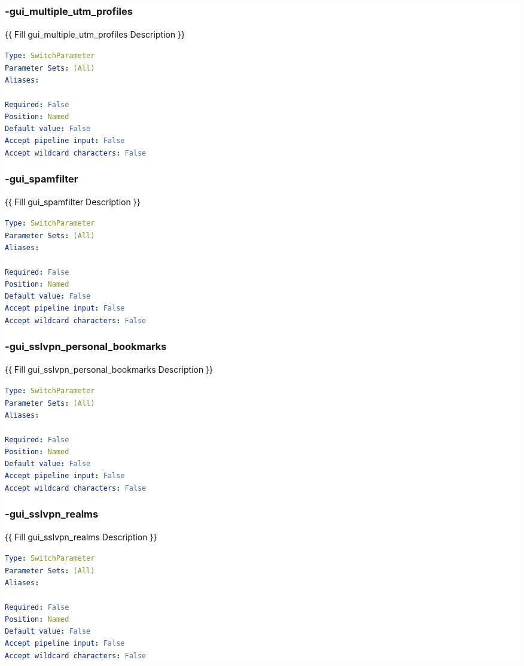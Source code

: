 ### -gui_multiple_utm_profiles
{{ Fill gui_multiple_utm_profiles Description }}

```yaml
Type: SwitchParameter
Parameter Sets: (All)
Aliases:

Required: False
Position: Named
Default value: False
Accept pipeline input: False
Accept wildcard characters: False
```

### -gui_spamfilter
{{ Fill gui_spamfilter Description }}

```yaml
Type: SwitchParameter
Parameter Sets: (All)
Aliases:

Required: False
Position: Named
Default value: False
Accept pipeline input: False
Accept wildcard characters: False
```

### -gui_sslvpn_personal_bookmarks
{{ Fill gui_sslvpn_personal_bookmarks Description }}

```yaml
Type: SwitchParameter
Parameter Sets: (All)
Aliases:

Required: False
Position: Named
Default value: False
Accept pipeline input: False
Accept wildcard characters: False
```

### -gui_sslvpn_realms
{{ Fill gui_sslvpn_realms Description }}

```yaml
Type: SwitchParameter
Parameter Sets: (All)
Aliases:

Required: False
Position: Named
Default value: False
Accept pipeline input: False
Accept wildcard characters: False
```

